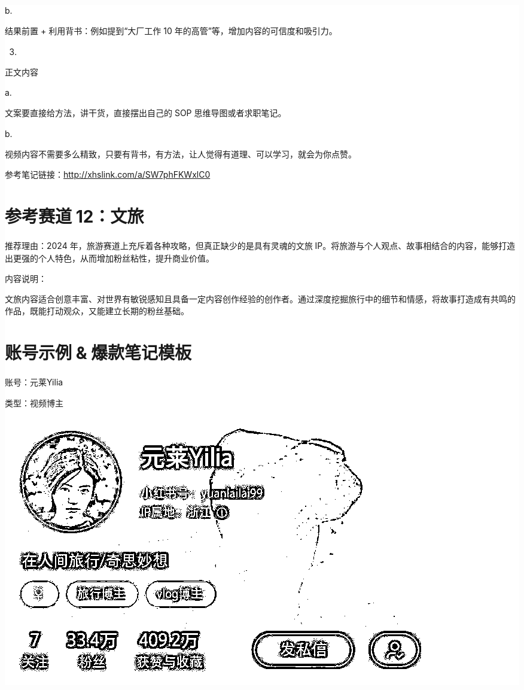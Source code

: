 b.

结果前置 + 利用背书：例如提到“大厂工作 10 年的高管”等，增加内容的可信度和吸引力。

3.

正文内容

a.

文案要直接给方法，讲干货，直接摆出自己的 SOP 思维导图或者求职笔记。

b.

视频内容不需要多么精致，只要有背书，有方法，让人觉得有道理、可以学习，就会为你点赞。

参考笔记链接：http://xhslink.com/a/SW7phFKWxlC0

# 参考赛道 12：文旅

推荐理由：2024 年，旅游赛道上充斥着各种攻略，但真正缺少的是具有灵魂的文旅 IP。将旅游与个人观点、故事相结合的内容，能够打造出更强的个人特色，从而增加粉丝粘性，提升商业价值。

内容说明：

文旅内容适合创意丰富、对世界有敏锐感知且具备一定内容创作经验的创作者。通过深度挖掘旅行中的细节和情感，将故事打造成有共鸣的作品，既能打动观众，又能建立长期的粉丝基础。

# 账号示例 & 爆款笔记模板

账号：元莱Yilia

类型：视频博主

![](img/93ab11d306d1738fd863cbe8624d461e.png)
